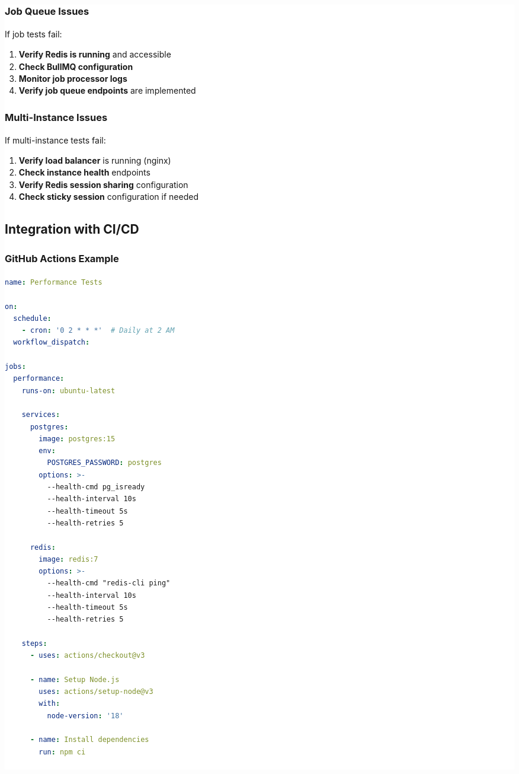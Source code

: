 ### Job Queue Issues

If job tests fail:

1. **Verify Redis is running** and accessible
2. **Check BullMQ configuration**
3. **Monitor job processor logs**
4. **Verify job queue endpoints** are implemented

### Multi-Instance Issues

If multi-instance tests fail:

1. **Verify load balancer** is running (nginx)
2. **Check instance health** endpoints
3. **Verify Redis session sharing** configuration
4. **Check sticky session** configuration if needed

## Integration with CI/CD

### GitHub Actions Example

```yaml
name: Performance Tests

on:
  schedule:
    - cron: '0 2 * * *'  # Daily at 2 AM
  workflow_dispatch:

jobs:
  performance:
    runs-on: ubuntu-latest
    
    services:
      postgres:
        image: postgres:15
        env:
          POSTGRES_PASSWORD: postgres
        options: >-
          --health-cmd pg_isready
          --health-interval 10s
          --health-timeout 5s
          --health-retries 5
      
      redis:
        image: redis:7
        options: >-
          --health-cmd "redis-cli ping"
          --health-interval 10s
          --health-timeout 5s
          --health-retries 5
    
    steps:
      - uses: actions/checkout@v3
      
      - name: Setup Node.js
        uses: actions/setup-node@v3
        with:
          node-version: '18'
      
      - name: Install dependencies
        run: npm ci
      
```